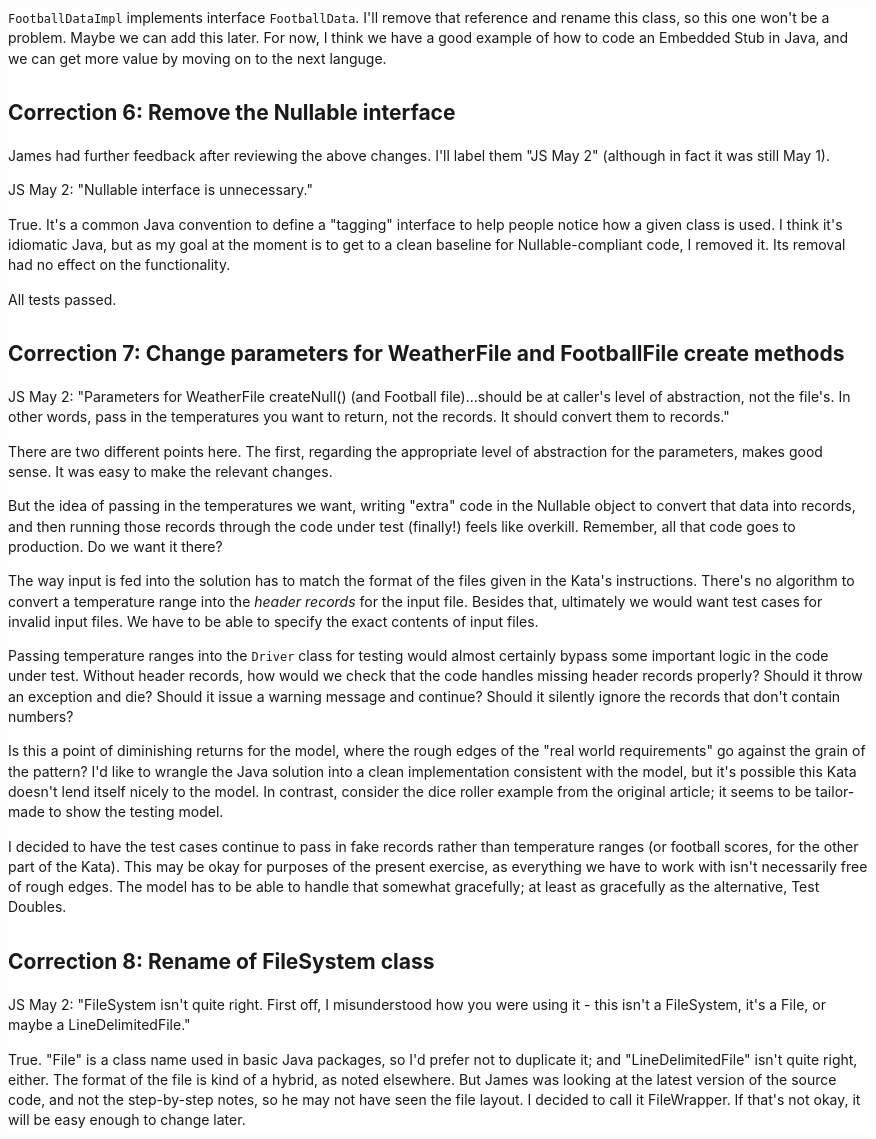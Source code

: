 ```FootballDataImpl``` implements interface ```FootballData```. I'll remove that reference and rename this class, so this one won't be a problem. 
Maybe we can add this later. For now, I think we have a good example of how to code an Embedded Stub in Java, and we can get more value by moving on to the next languge.


## Correction 6: Remove the Nullable interface 

James had further feedback after reviewing the above changes. I'll label them "JS May 2" (although in fact it was still May 1).

JS May 2: "Nullable interface is unnecessary."

True. It's a common Java convention to define a "tagging" interface to help people notice how a given class is used. I think it's idiomatic Java, but as my goal at the moment is to get to a clean baseline for Nullable-compliant code, I removed it. Its removal had no effect on the functionality. 

All tests passed.


## Correction 7: Change parameters for WeatherFile and FootballFile create methods

JS May 2: "Parameters for WeatherFile createNull() (and Football file)...should be at caller's level of abstraction, not the file's. In other words, pass in the temperatures you want to return, not the records. It should convert them to records." 

There are two different points here. The first, regarding the appropriate level of abstraction for the parameters, makes good sense. It was easy to make the relevant changes.

But the idea of passing in the temperatures we want, writing "extra" code in the Nullable object to convert that data into records, and then running those records through the code under test (finally!) feels like overkill. Remember, all that code goes to production. Do we want it there?

The way input is fed into the solution has to match the format of the files given in the Kata's instructions. There's no algorithm to convert a temperature range into the <em>header records</em> for the input file. Besides that, ultimately we would want test cases for invalid input files. We have to be able to specify the exact contents of input files.

Passing temperature ranges into the ```Driver``` class for testing would almost certainly bypass some important logic in the code under test. Without header records, how would we check that the code handles missing header records properly? Should it throw an exception and die? Should it issue a warning message and continue? Should it silently ignore the records that don't contain numbers? 

Is this a point of diminishing returns for the model, where the rough edges of the "real world requirements" go against the grain of the pattern? I'd like to wrangle the Java solution into a clean implementation consistent with the model, but it's possible this Kata doesn't lend itself nicely to the model. In contrast, consider the dice roller example from the original article; it seems to be tailor-made to show the testing model. 

I decided to have the test cases continue to pass in fake records rather than temperature ranges (or football scores, for the other part of the Kata). This may be okay for purposes of the present exercise, as everything we have to work with isn't necessarily free of rough edges. The model has to be able to handle that somewhat gracefully; at least as gracefully as the alternative, Test Doubles. 

## Correction 8: Rename of FileSystem class 

JS May 2: "FileSystem isn't quite right. First off, I misunderstood how you were using it - this isn't a FileSystem, it's a File, or maybe a LineDelimitedFile."

True. "File" is a class name used in basic Java packages, so I'd prefer not to duplicate it; and "LineDelimitedFile" isn't quite right, either. The format of the file is kind of a hybrid, as noted elsewhere. But James was looking at the latest version of the source code, and not the step-by-step notes, so he may not have seen the file layout. I decided to call it FileWrapper. If that's not okay, it will be easy enough to change later. 

```